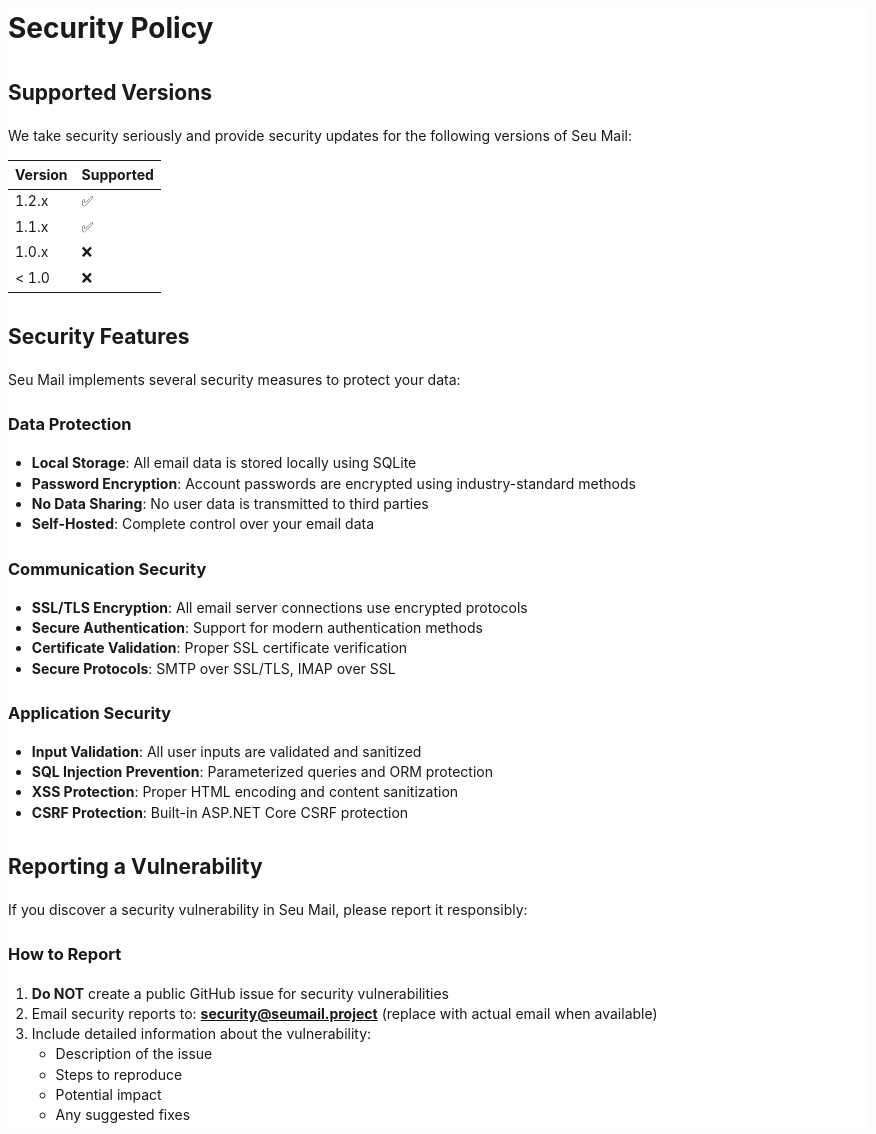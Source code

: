 # Security Policy

## Supported Versions

We take security seriously and provide security updates for the following versions of Seu Mail:

| Version | Supported          |
| ------- | ------------------ |
| 1.2.x   | :white_check_mark: |
| 1.1.x   | :white_check_mark: |
| 1.0.x   | :x:                |
| < 1.0   | :x:                |

## Security Features

Seu Mail implements several security measures to protect your data:

### Data Protection
- **Local Storage**: All email data is stored locally using SQLite
- **Password Encryption**: Account passwords are encrypted using industry-standard methods
- **No Data Sharing**: No user data is transmitted to third parties
- **Self-Hosted**: Complete control over your email data

### Communication Security
- **SSL/TLS Encryption**: All email server connections use encrypted protocols
- **Secure Authentication**: Support for modern authentication methods
- **Certificate Validation**: Proper SSL certificate verification
- **Secure Protocols**: SMTP over SSL/TLS, IMAP over SSL

### Application Security
- **Input Validation**: All user inputs are validated and sanitized
- **SQL Injection Prevention**: Parameterized queries and ORM protection
- **XSS Protection**: Proper HTML encoding and content sanitization
- **CSRF Protection**: Built-in ASP.NET Core CSRF protection

## Reporting a Vulnerability

If you discover a security vulnerability in Seu Mail, please report it responsibly:

### How to Report

1. **Do NOT** create a public GitHub issue for security vulnerabilities
2. Email security reports to: **security@seumail.project** (replace with actual email when available)
3. Include detailed information about the vulnerability:
   - Description of the issue
   - Steps to reproduce
   - Potential impact
   - Any suggested fixes
